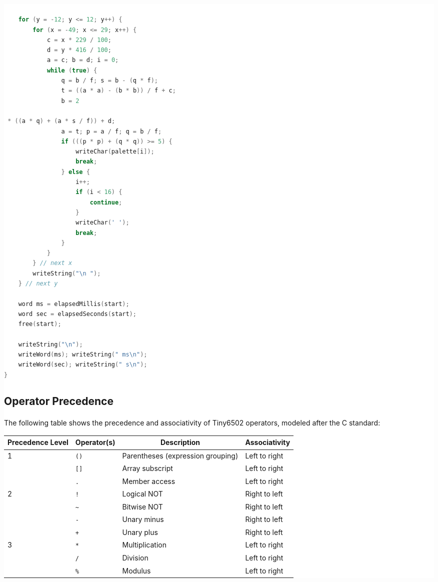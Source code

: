 ```c

    for (y = -12; y <= 12; y++) {
        for (x = -49; x <= 29; x++) {
            c = x * 229 / 100;
            d = y * 416 / 100;
            a = c; b = d; i = 0;
            while (true) {
                q = b / f; s = b - (q * f);
                t = ((a * a) - (b * b)) / f + c;
                b = 2

 * ((a * q) + (a * s / f)) + d;
                a = t; p = a / f; q = b / f;
                if (((p * p) + (q * q)) >= 5) {
                    writeChar(palette[i]);
                    break;
                } else {
                    i++;
                    if (i < 16) {
                        continue;
                    }
                    writeChar(' ');
                    break;
                }
            }
        } // next x
        writeString("\n "); 
    } // next y

    word ms = elapsedMillis(start);
    word sec = elapsedSeconds(start);
    free(start);

    writeString("\n"); 
    writeWord(ms); writeString(" ms\n");        
    writeWord(sec); writeString(" s\n");        
}
```

## Operator Precedence

The following table shows the precedence and associativity of Tiny6502 operators, modeled after the C standard:

| Precedence Level | Operator(s)       | Description                           | Associativity    |
|------------------|-------------------|---------------------------------------|------------------|
| 1                | `()`              | Parentheses (expression grouping)     | Left to right    |
|                  | `[]`              | Array subscript                       | Left to right    |
|                  | `.`               | Member access                         | Left to right    |
| 2                | `!`               | Logical NOT                           | Right to left    |
|                  | `~`               | Bitwise NOT                           | Right to left    |
|                  | `-`               | Unary minus                           | Right to left    |
|                  | `+`               | Unary plus                            | Right to left    |
| 3                | `*`               | Multiplication                        | Left to right    |
|                  | `/`               | Division                              | Left to right    |
|                  | `%`               | Modulus                               | Left to right    |